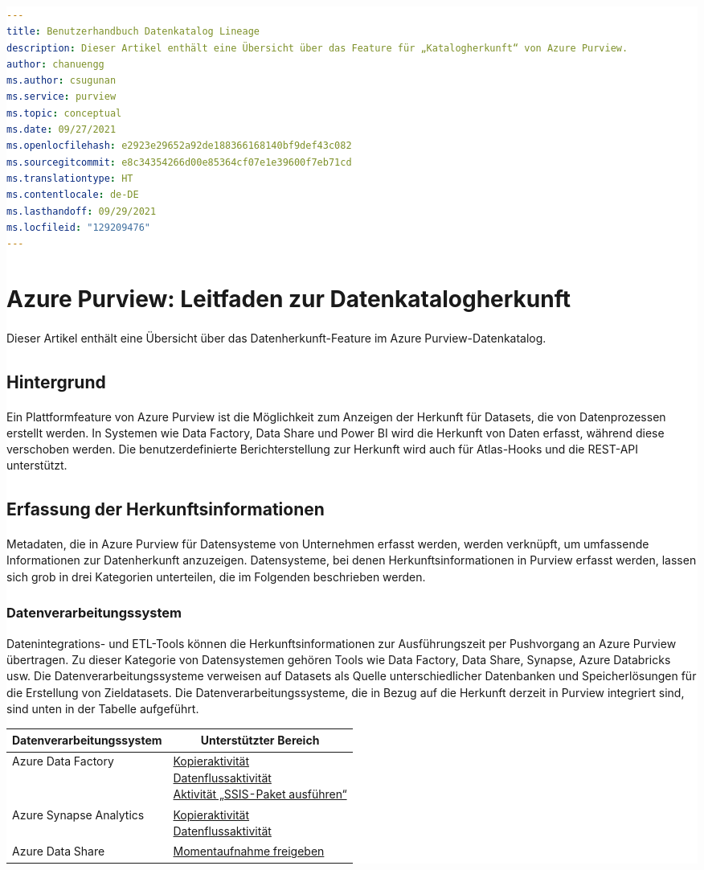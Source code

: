 ```yaml
---
title: Benutzerhandbuch Datenkatalog Lineage
description: Dieser Artikel enthält eine Übersicht über das Feature für „Katalogherkunft“ von Azure Purview.
author: chanuengg
ms.author: csugunan
ms.service: purview
ms.topic: conceptual
ms.date: 09/27/2021
ms.openlocfilehash: e2923e29652a92de188366168140bf9def43c082
ms.sourcegitcommit: e8c34354266d00e85364cf07e1e39600f7eb71cd
ms.translationtype: HT
ms.contentlocale: de-DE
ms.lasthandoff: 09/29/2021
ms.locfileid: "129209476"
---
```

# <a name="azure-purview-data-catalog-lineage-user-guide"></a>Azure Purview: Leitfaden zur Datenkatalogherkunft

Dieser Artikel enthält eine Übersicht über das Datenherkunft-Feature im Azure Purview-Datenkatalog.

## <a name="background"></a>Hintergrund

Ein Plattformfeature von Azure Purview ist die Möglichkeit zum Anzeigen der Herkunft für Datasets, die von Datenprozessen erstellt werden. In Systemen wie Data Factory, Data Share und Power BI wird die Herkunft von Daten erfasst, während diese verschoben werden. Die benutzerdefinierte Berichterstellung zur Herkunft wird auch für Atlas-Hooks und die REST-API unterstützt.

## <a name="lineage-collection"></a>Erfassung der Herkunftsinformationen 
 Metadaten, die in Azure Purview für Datensysteme von Unternehmen erfasst werden, werden verknüpft, um umfassende Informationen zur Datenherkunft anzuzeigen. Datensysteme, bei denen Herkunftsinformationen in Purview erfasst werden, lassen sich grob in drei Kategorien unterteilen, die im Folgenden beschrieben werden.

### <a name="data-processing-system"></a>Datenverarbeitungssystem
Datenintegrations- und ETL-Tools können die Herkunftsinformationen zur Ausführungszeit per Pushvorgang an Azure Purview übertragen. Zu dieser Kategorie von Datensystemen gehören Tools wie Data Factory, Data Share, Synapse, Azure Databricks usw. Die Datenverarbeitungssysteme verweisen auf Datasets als Quelle unterschiedlicher Datenbanken und Speicherlösungen für die Erstellung von Zieldatasets. Die Datenverarbeitungssysteme, die in Bezug auf die Herkunft derzeit in Purview integriert sind, sind unten in der Tabelle aufgeführt.

| Datenverarbeitungssystem | Unterstützter Bereich |
| ---------------------- | ------------|
| Azure Data Factory | [Kopieraktivität](how-to-link-azure-data-factory.md#copy-activity-support) <br> [Datenflussaktivität](how-to-link-azure-data-factory.md#data-flow-support) <br> [Aktivität „SSIS-Paket ausführen“](how-to-link-azure-data-factory.md#execute-ssis-package-support) |
| Azure Synapse Analytics | [Kopieraktivität](how-to-lineage-azure-synapse-analytics.md#copy-activity-support) <br> [Datenflussaktivität](how-to-lineage-azure-synapse-analytics.md#data-flow-support) |
| Azure Data Share | [Momentaufnahme freigeben](how-to-link-azure-data-share.md) |
 